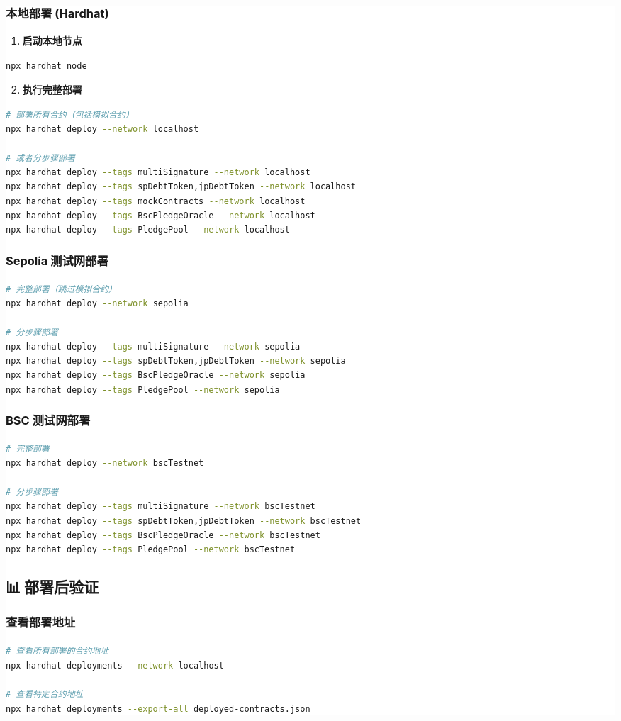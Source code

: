 ### 本地部署 (Hardhat)

1. **启动本地节点**

```bash
npx hardhat node
```

2. **执行完整部署**

```bash
# 部署所有合约（包括模拟合约）
npx hardhat deploy --network localhost

# 或者分步骤部署
npx hardhat deploy --tags multiSignature --network localhost
npx hardhat deploy --tags spDebtToken,jpDebtToken --network localhost
npx hardhat deploy --tags mockContracts --network localhost
npx hardhat deploy --tags BscPledgeOracle --network localhost
npx hardhat deploy --tags PledgePool --network localhost
```

### Sepolia 测试网部署

```bash
# 完整部署（跳过模拟合约）
npx hardhat deploy --network sepolia

# 分步骤部署
npx hardhat deploy --tags multiSignature --network sepolia
npx hardhat deploy --tags spDebtToken,jpDebtToken --network sepolia
npx hardhat deploy --tags BscPledgeOracle --network sepolia
npx hardhat deploy --tags PledgePool --network sepolia
```

### BSC 测试网部署

```bash
# 完整部署
npx hardhat deploy --network bscTestnet

# 分步骤部署
npx hardhat deploy --tags multiSignature --network bscTestnet
npx hardhat deploy --tags spDebtToken,jpDebtToken --network bscTestnet
npx hardhat deploy --tags BscPledgeOracle --network bscTestnet
npx hardhat deploy --tags PledgePool --network bscTestnet
```

## 📊 部署后验证

### 查看部署地址

```bash
# 查看所有部署的合约地址
npx hardhat deployments --network localhost

# 查看特定合约地址
npx hardhat deployments --export-all deployed-contracts.json
```
